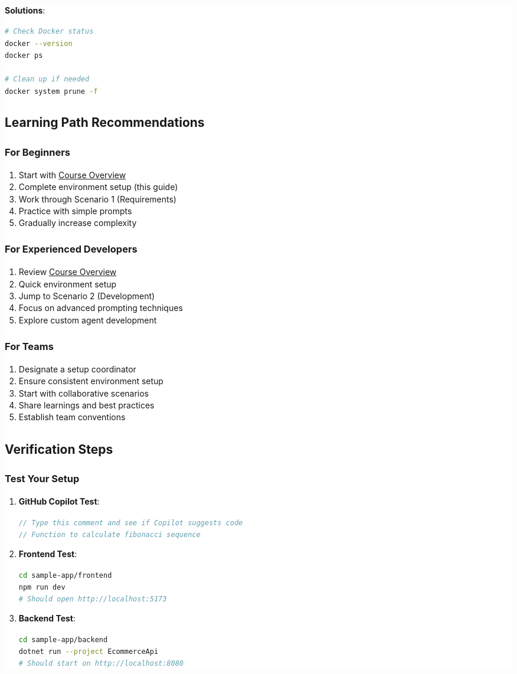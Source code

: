 **Solutions**:
```bash
# Check Docker status
docker --version
docker ps

# Clean up if needed
docker system prune -f
```

## Learning Path Recommendations

### For Beginners
1. Start with [Course Overview](course-overview.md)
2. Complete environment setup (this guide)
3. Work through Scenario 1 (Requirements)
4. Practice with simple prompts
5. Gradually increase complexity

### For Experienced Developers
1. Review [Course Overview](course-overview.md)
2. Quick environment setup
3. Jump to Scenario 2 (Development)
4. Focus on advanced prompting techniques
5. Explore custom agent development

### For Teams
1. Designate a setup coordinator
2. Ensure consistent environment setup
3. Start with collaborative scenarios
4. Share learnings and best practices
5. Establish team conventions

## Verification Steps

### Test Your Setup

1. **GitHub Copilot Test**:
   ```javascript
   // Type this comment and see if Copilot suggests code
   // Function to calculate fibonacci sequence
   ```

2. **Frontend Test**:
   ```bash
   cd sample-app/frontend
   npm run dev
   # Should open http://localhost:5173
   ```

3. **Backend Test**:
   ```bash
   cd sample-app/backend
   dotnet run --project EcommerceApi
   # Should start on http://localhost:8080
   ```
